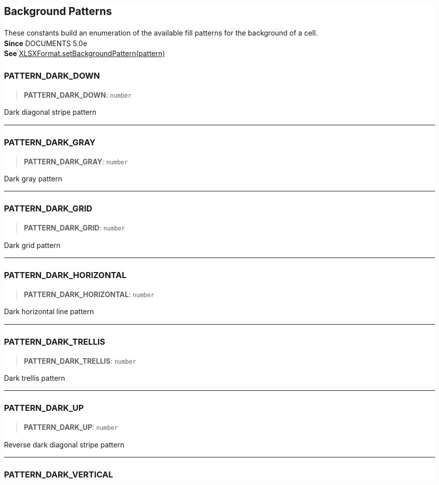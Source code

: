 ## Background Patterns

These constants build an enumeration of the available fill patterns for the background of a cell.  
**Since** DOCUMENTS 5.0e  
**See** [XLSXFormat.setBackgroundPattern(pattern)](../interfaces/XLSXFormat.md#setbackgroundpattern)

### PATTERN\_DARK\_DOWN

> **PATTERN\_DARK\_DOWN**: `number`

Dark diagonal stripe pattern

***

### PATTERN\_DARK\_GRAY

> **PATTERN\_DARK\_GRAY**: `number`

Dark gray pattern

***

### PATTERN\_DARK\_GRID

> **PATTERN\_DARK\_GRID**: `number`

Dark grid pattern

***

### PATTERN\_DARK\_HORIZONTAL

> **PATTERN\_DARK\_HORIZONTAL**: `number`

Dark horizontal line pattern

***

### PATTERN\_DARK\_TRELLIS

> **PATTERN\_DARK\_TRELLIS**: `number`

Dark trellis pattern

***

### PATTERN\_DARK\_UP

> **PATTERN\_DARK\_UP**: `number`

Reverse dark diagonal stripe pattern

***

### PATTERN\_DARK\_VERTICAL
